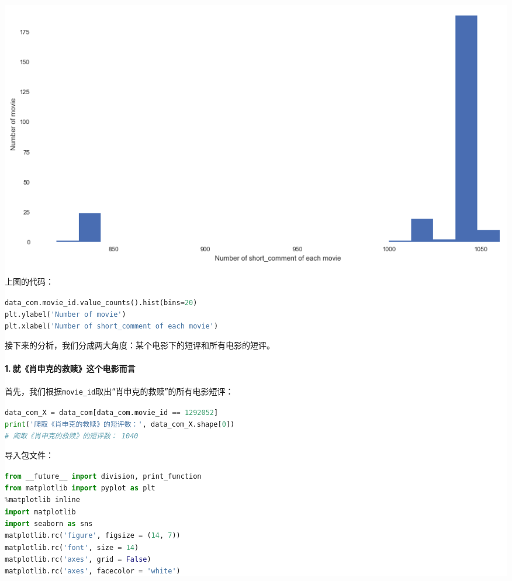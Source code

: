![WX20171009-125015](./images/WX20171009-125015.png)

上图的代码：

```python
data_com.movie_id.value_counts().hist(bins=20)
plt.ylabel('Number of movie')
plt.xlabel('Number of short_comment of each movie')
```





接下来的分析，我们分成两大角度：某个电影下的短评和所有电影的短评。

#### 1. 就《肖申克的救赎》这个电影而言

首先，我们根据`movie_id`取出“肖申克的救赎”的所有电影短评：

```python
data_com_X = data_com[data_com.movie_id == 1292052]
print('爬取《肖申克的救赎》的短评数：', data_com_X.shape[0])
# 爬取《肖申克的救赎》的短评数： 1040
```

导入包文件：

```python
from __future__ import division, print_function
from matplotlib import pyplot as plt
%matplotlib inline
import matplotlib
import seaborn as sns
matplotlib.rc('figure', figsize = (14, 7))
matplotlib.rc('font', size = 14)
matplotlib.rc('axes', grid = False)
matplotlib.rc('axes', facecolor = 'white')
```
